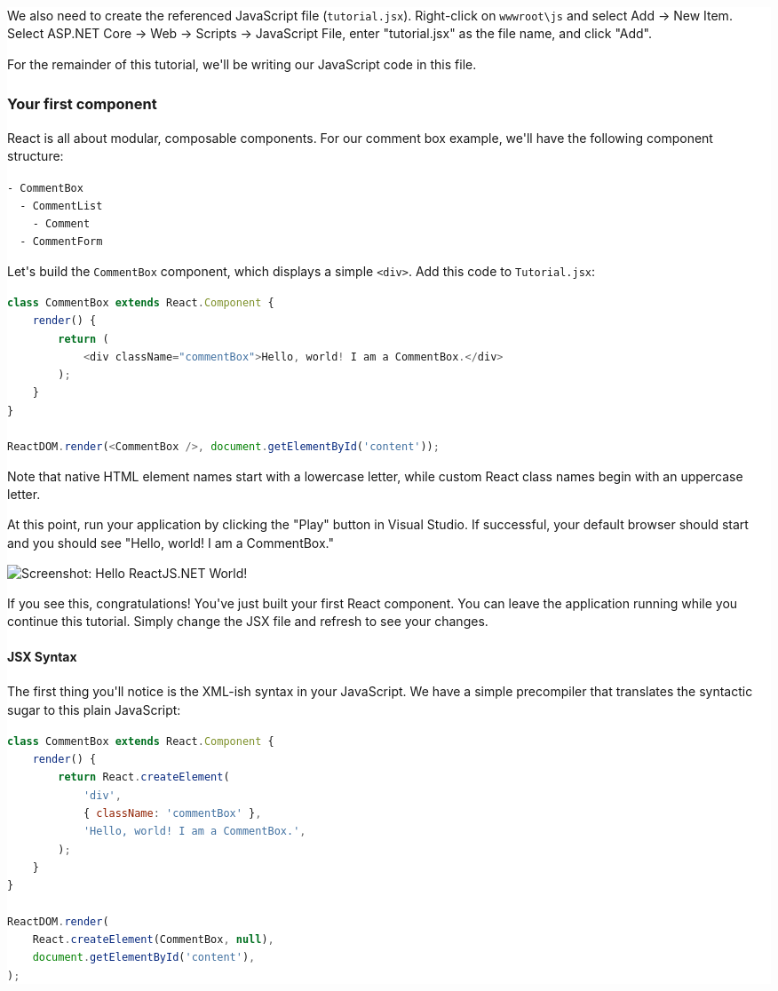 We also need to create the referenced JavaScript file (`tutorial.jsx`). Right-click on `wwwroot\js` and select Add → New Item. Select ASP.NET Core → Web → Scripts → JavaScript File, enter "tutorial.jsx" as the file name, and click "Add".

For the remainder of this tutorial, we'll be writing our JavaScript code in this file.

### Your first component

React is all about modular, composable components. For our comment box example, we'll have the following component structure:

```
- CommentBox
  - CommentList
    - Comment
  - CommentForm
```

Let's build the `CommentBox` component, which displays a simple `<div>`. Add this code to `Tutorial.jsx`:

```javascript
class CommentBox extends React.Component {
	render() {
		return (
			<div className="commentBox">Hello, world! I am a CommentBox.</div>
		);
	}
}

ReactDOM.render(<CommentBox />, document.getElementById('content'));
```

Note that native HTML element names start with a lowercase letter, while custom React class names begin with an uppercase letter.

At this point, run your application by clicking the "Play" button in Visual Studio. If successful, your default browser should start and you should see "Hello, world! I am a CommentBox."

<img src="/img/tutorial/helloworld-2019.png" alt="Screenshot: Hello ReactJS.NET World!" width="450" />

If you see this, congratulations! You've just built your first React component. You can leave the application running while you continue this tutorial. Simply change the JSX file and refresh to see your changes.

#### JSX Syntax

The first thing you'll notice is the XML-ish syntax in your JavaScript. We have a simple precompiler that translates the syntactic sugar to this plain JavaScript:

```javascript
class CommentBox extends React.Component {
	render() {
		return React.createElement(
			'div',
			{ className: 'commentBox' },
			'Hello, world! I am a CommentBox.',
		);
	}
}

ReactDOM.render(
	React.createElement(CommentBox, null),
	document.getElementById('content'),
);
```

